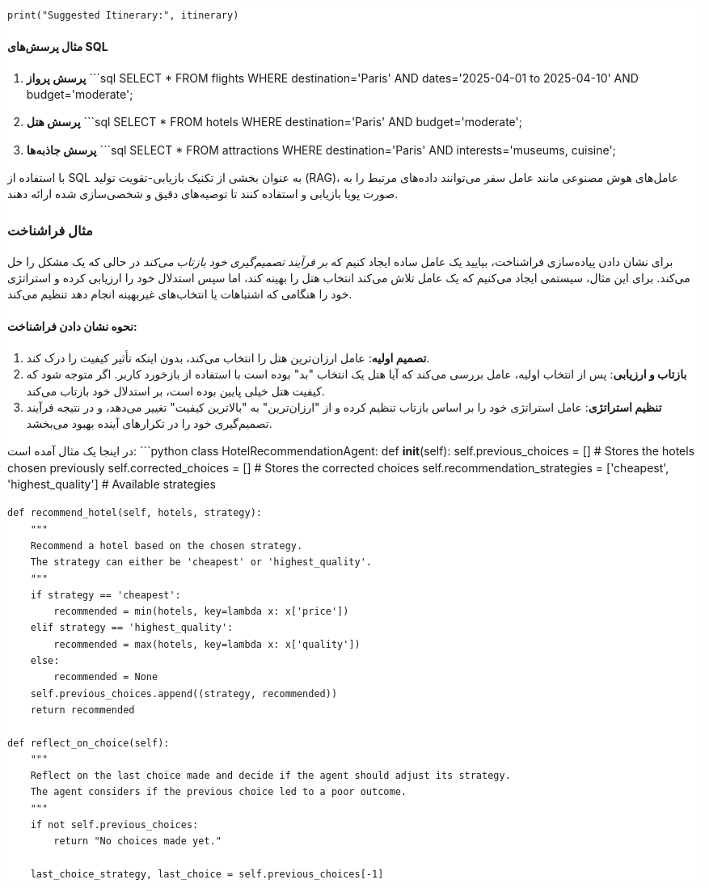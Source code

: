    ```  
   print("Suggested Itinerary:", itinerary)
   ```  

#### مثال پرسش‌های SQL  
1. **پرسش پرواز** ```sql
   SELECT * FROM flights WHERE destination='Paris' AND dates='2025-04-01 to 2025-04-10' AND budget='moderate';
   ```  
2. **پرسش هتل** ```sql
   SELECT * FROM hotels WHERE destination='Paris' AND budget='moderate';
   ```  
3. **پرسش جاذبه‌ها** ```sql
   SELECT * FROM attractions WHERE destination='Paris' AND interests='museums, cuisine';
   ```  

با استفاده از SQL به عنوان بخشی از تکنیک بازیابی-تقویت تولید (RAG)، عامل‌های هوش مصنوعی مانند عامل سفر می‌توانند داده‌های مرتبط را به صورت پویا بازیابی و استفاده کنند تا توصیه‌های دقیق و شخصی‌سازی شده ارائه دهند.  

### مثال فراشناخت  
برای نشان دادن پیاده‌سازی فراشناخت، بیایید یک عامل ساده ایجاد کنیم که *بر فرآیند تصمیم‌گیری خود بازتاب می‌کند* در حالی که یک مشکل را حل می‌کند. برای این مثال، سیستمی ایجاد می‌کنیم که یک عامل تلاش می‌کند انتخاب هتل را بهینه کند، اما سپس استدلال خود را ارزیابی کرده و استراتژی خود را هنگامی که اشتباهات یا انتخاب‌های غیربهینه انجام دهد تنظیم می‌کند.  

#### نحوه نشان دادن فراشناخت:  
1. **تصمیم اولیه**: عامل ارزان‌ترین هتل را انتخاب می‌کند، بدون اینکه تأثیر کیفیت را درک کند.  
2. **بازتاب و ارزیابی**: پس از انتخاب اولیه، عامل بررسی می‌کند که آیا هتل یک انتخاب "بد" بوده است با استفاده از بازخورد کاربر. اگر متوجه شود که کیفیت هتل خیلی پایین بوده است، بر استدلال خود بازتاب می‌کند.  
3. **تنظیم استراتژی**: عامل استراتژی خود را بر اساس بازتاب تنظیم کرده و از "ارزان‌ترین" به "بالاترین کیفیت" تغییر می‌دهد، و در نتیجه فرآیند تصمیم‌گیری خود را در تکرارهای آینده بهبود می‌بخشد.  

در اینجا یک مثال آمده است: ```python
class HotelRecommendationAgent:
    def __init__(self):
        self.previous_choices = []  # Stores the hotels chosen previously
        self.corrected_choices = []  # Stores the corrected choices
        self.recommendation_strategies = ['cheapest', 'highest_quality']  # Available strategies

    def recommend_hotel(self, hotels, strategy):
        """
        Recommend a hotel based on the chosen strategy.
        The strategy can either be 'cheapest' or 'highest_quality'.
        """
        if strategy == 'cheapest':
            recommended = min(hotels, key=lambda x: x['price'])
        elif strategy == 'highest_quality':
            recommended = max(hotels, key=lambda x: x['quality'])
        else:
            recommended = None
        self.previous_choices.append((strategy, recommended))
        return recommended

    def reflect_on_choice(self):
        """
        Reflect on the last choice made and decide if the agent should adjust its strategy.
        The agent considers if the previous choice led to a poor outcome.
        """
        if not self.previous_choices:
            return "No choices made yet."

        last_choice_strategy, last_choice = self.previous_choices[-1]
   ```